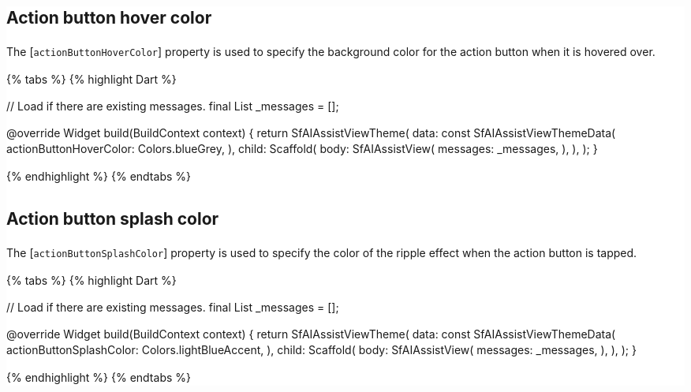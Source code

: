 ## Action button hover color

The [`actionButtonHoverColor`] property is used to specify the background color for the action button when it is hovered over.

{% tabs %}
{% highlight Dart %}

  // Load if there are existing messages.
  final List<AssistMessage> _messages = <AssistMessage>[];

  @override
  Widget build(BuildContext context) {
    return SfAIAssistViewTheme(
      data: const SfAIAssistViewThemeData(
        actionButtonHoverColor: Colors.blueGrey,
      ),
      child: Scaffold(
        body: SfAIAssistView(
          messages: _messages,
        ),
      ),
    );
  }

{% endhighlight %}
{% endtabs %}

## Action button splash color

The [`actionButtonSplashColor`] property is used to specify the color of the ripple effect when the action button is tapped.

{% tabs %}
{% highlight Dart %}

  // Load if there are existing messages.
  final List<AssistMessage> _messages = <AssistMessage>[];

  @override
  Widget build(BuildContext context) {
    return SfAIAssistViewTheme(
      data: const SfAIAssistViewThemeData(
        actionButtonSplashColor: Colors.lightBlueAccent,
      ),
      child: Scaffold(
        body: SfAIAssistView(
          messages: _messages,
        ),
      ),
    );
  }

{% endhighlight %}
{% endtabs %}
